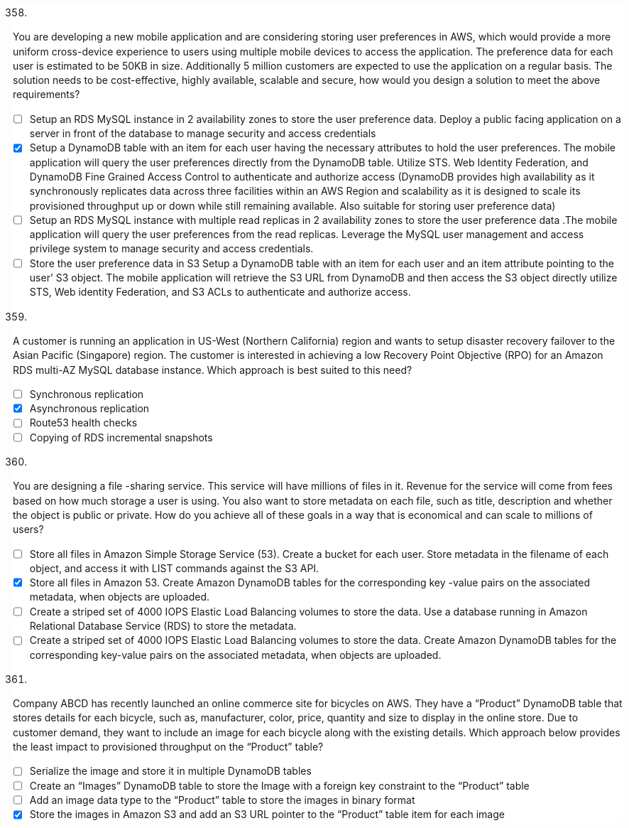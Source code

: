 358.
You are developing a new mobile application and are considering storing user preferences in AWS, which would provide a more uniform cross-device experience to users using multiple mobile devices to access the application. The preference data for each user is estimated to be 50KB in size. Additionally 5 million customers are expected to use the application on a regular basis. The solution needs to be cost-effective, highly available, scalable and secure, how would you design a solution to meet the above requirements?
- [ ] Setup an RDS MySQL instance in 2 availability zones to store the user preference data. Deploy a public facing application on a server in front of the database to manage security and access credentials
- [x] Setup a DynamoDB table with an item for each user having the necessary attributes to hold the user preferences. The mobile application will query the user preferences directly from the DynamoDB table. Utilize STS. Web Identity Federation, and DynamoDB Fine Grained Access Control to authenticate and authorize access (DynamoDB provides high availability as it synchronously replicates data across three facilities within an AWS Region and scalability as it is designed to scale its provisioned throughput up or down while still remaining available. Also suitable for storing user preference data)
- [ ] Setup an RDS MySQL instance with multiple read replicas in 2 availability zones to store the user preference data .The mobile application will query the user preferences from the read replicas. Leverage the MySQL user management and access privilege system to manage security and access credentials.
- [ ] Store the user preference data in S3 Setup a DynamoDB table with an item for each user and an item attribute pointing to the user’ S3 object. The mobile application will retrieve the S3 URL from DynamoDB and then access the S3 object directly utilize STS, Web identity Federation, and S3 ACLs to authenticate and authorize access.

359.
A customer is running an application in US-West (Northern California) region and wants to setup disaster recovery failover to the Asian Pacific (Singapore) region. The customer is interested in achieving a low Recovery Point Objective (RPO) for an Amazon RDS multi-AZ MySQL database instance. Which approach is best suited to this need?
- [ ] Synchronous replication
- [x] Asynchronous replication
- [ ] Route53 health checks
- [ ] Copying of RDS incremental snapshots

360.
You are designing a file -sharing service. This service will have millions of files in it. Revenue for the service will come from fees based on how much storage a user is using. You also want to store metadata on each file, such as title, description and whether the object is public or private. How do you achieve all of these goals in a way that is economical and can scale to millions of users?
- [ ] Store all files in Amazon Simple Storage Service (53). Create a bucket for each user. Store metadata in the filename of each object, and access it with LIST commands against the S3 API.
- [x] Store all files in Amazon 53. Create Amazon DynamoDB tables for the corresponding key -value pairs on the associated metadata, when objects are uploaded.
- [ ] Create a striped set of 4000 IOPS Elastic Load Balancing volumes to store the data. Use a database running in Amazon Relational Database Service (RDS) to store the metadata.
- [ ] Create a striped set of 4000 IOPS Elastic Load Balancing volumes to store the data. Create Amazon DynamoDB tables for the corresponding key-value pairs on the associated metadata, when objects are uploaded.

361.
Company ABCD has recently launched an online commerce site for bicycles on AWS. They have a “Product” DynamoDB table that stores details for each bicycle, such as, manufacturer, color, price, quantity and size to display in the online store. Due to customer demand, they want to include an image for each bicycle along with the existing details. Which approach below provides the least impact to provisioned throughput on the “Product” table?
- [ ] Serialize the image and store it in multiple DynamoDB tables
- [ ] Create an “Images” DynamoDB table to store the Image with a foreign key constraint to the “Product” table
- [ ] Add an image data type to the “Product” table to store the images in binary format
- [x] Store the images in Amazon S3 and add an S3 URL pointer to the “Product” table item for each image
